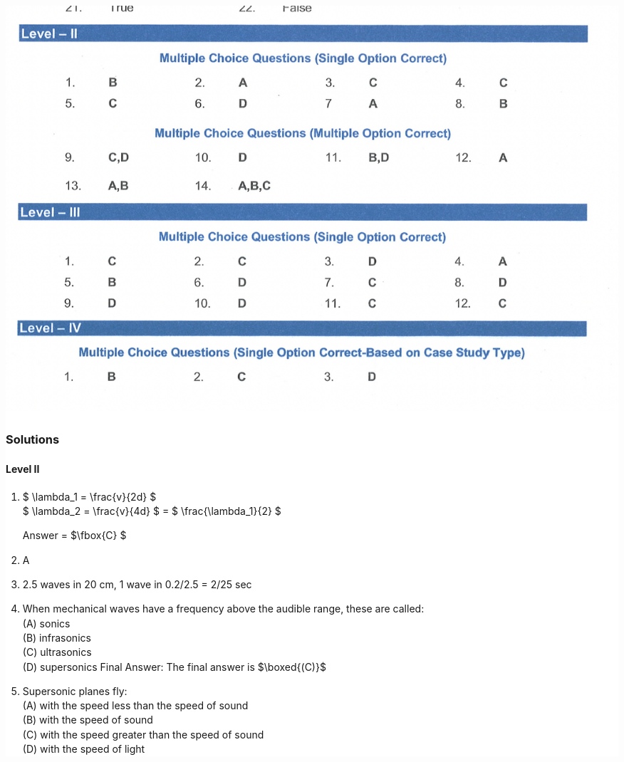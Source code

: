<img src="./key-assignment-objective-levelI-III-IV.png" />

### Solutions

#### Level II

1. $ \lambda_1 = \frac{v}{2d} $    
   $ \lambda_2 = \frac{v}{4d} $ = $ \frac{\lambda_1}{2} $  

   Answer = $\fbox{C} $ 
2. A
3. 2.5 waves in 20 cm, 1 wave in 0.2/2.5 = 2/25 sec
4. When mechanical waves have a frequency above the audible range, these are called:        
(A) sonics  
(B) infrasonics  
(C) ultrasonics  
(D) supersonics 
   Final Answer: The final answer is $\boxed{(C)}$
   
5. Supersonic planes fly:          
(A) with the speed less than the speed of sound  
(B) with the speed of sound  
(C) with the speed greater than the speed of sound  
(D) with the speed of light  

